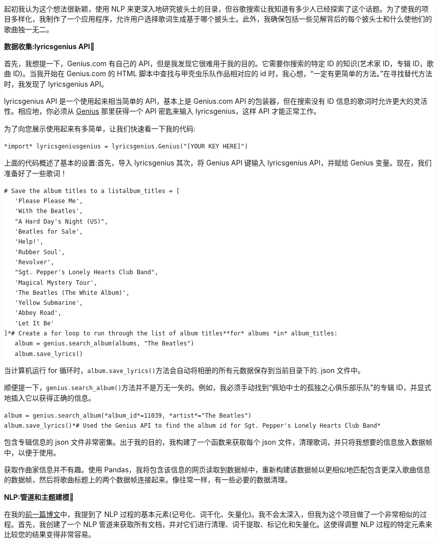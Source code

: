 起初我认为这个想法很新颖，使用 NLP 来更深入地研究披头士的目录，但谷歌搜索让我知道有多少人已经探索了这个话题。为了使我的项目多样化，我制作了一个应用程序，允许用户选择歌词生成基于哪个披头士。此外，我确保包括一些见解背后的每个披头士和什么使他们的歌曲独一无二。

**数据收集:lyricsgenius API📝**

首先，我想提一下，Genius.com 有自己的 API，但是我发现它很难用于我的目的。它需要你搜索的特定 ID 的知识(艺术家 ID，专辑 ID，歌曲 ID)。当我开始在 Genius.com 的 HTML 脚本中查找与甲壳虫乐队作品相对应的 id 时，我心想，“一定有更简单的方法。”在寻找替代方法时，我发现了 lyricsgenius API。

lyricsgenius API 是一个使用起来相当简单的 API，基本上是 Genius.com API 的包装器，但在搜索没有 ID 信息的歌词时允许更大的灵活性。相应地，你必须从 [Genius](https://genius.com/api-clients) 那里获得一个 API 密匙来输入 lyricsgenius，这样 API 才能正常工作。

为了向您展示使用起来有多简单，让我们快速看一下我的代码:

```
*import* lyricsgeniusgenius = lyricsgenius.Genius("[YOUR KEY HERE]")
```

上面的代码概述了基本的设置:首先，导入 lyricsgenius 其次，将 Genius API 键输入 lyricsgenius API，并赋给 Genius 变量。现在，我们准备好了一些歌词！

```
# Save the album titles to a listalbum_titles = [
   'Please Please Me',
   'With the Beatles',
   "A Hard Day's Night (US)",
   'Beatles for Sale',
   'Help!',
   'Rubber Soul',
   'Revolver',
   "Sgt. Pepper's Lonely Hearts Club Band",
   'Magical Mystery Tour',
   'The Beatles (The White Album)',
   'Yellow Submarine',
   'Abbey Road',
   'Let It Be'
]*# Create a for loop to run through the list of album titles**for* albums *in* album_titles:
   album = genius.search_album(albums, "The Beatles")
   album.save_lyrics()
```

当计算机运行 for 循环时，`album.save_lyrics()`方法会自动将相册的所有元数据保存到当前目录下的. json 文件中。

顺便提一下，`genius.search_album()`方法并不是万无一失的。例如，我必须手动找到“佩珀中士的孤独之心俱乐部乐队”的专辑 ID，并显式地插入它以获得正确的信息。

```
album = genius.search_album(*album_id*=11039, *artist*="The Beatles")
album.save_lyrics()*# Used the Genius API to find the album id for Sgt. Pepper's Lonely Hearts Club Band*
```

包含专辑信息的 json 文件非常密集。出于我的目的，我构建了一个函数来获取每个 json 文件，清理歌词，并只将我想要的信息放入数据帧中，以便于使用。

获取作曲家信息并不有趣。使用 Pandas，我将包含该信息的网页读取到数据帧中，重新构建该数据帧以更相似地匹配包含更深入歌曲信息的数据帧，然后将歌曲标题上的两个数据帧连接起来。像往常一样，有一些必要的数据清理。

**NLP:管道和主题建模🥁**

在我的[前一篇博文](/machine-learning-and-veganism-2a1e03e0b262)中，我提到了 NLP 过程的基本元素(记号化、词干化、矢量化)。我不会太深入，但我为这个项目做了一个非常相似的过程。首先，我创建了一个 NLP 管道来获取所有文档，并对它们进行清理、词干提取、标记化和矢量化。这使得调整 NLP 过程的特定元素来比较您的结果变得非常容易。
